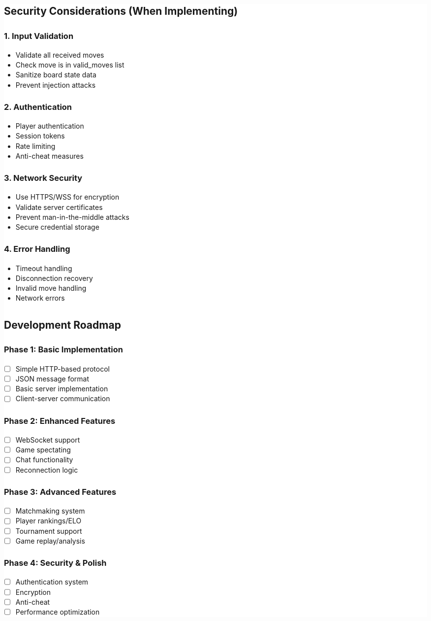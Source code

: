 ## Security Considerations (When Implementing)

### 1. Input Validation
- Validate all received moves
- Check move is in valid_moves list
- Sanitize board state data
- Prevent injection attacks

### 2. Authentication
- Player authentication
- Session tokens
- Rate limiting
- Anti-cheat measures

### 3. Network Security
- Use HTTPS/WSS for encryption
- Validate server certificates
- Prevent man-in-the-middle attacks
- Secure credential storage

### 4. Error Handling
- Timeout handling
- Disconnection recovery
- Invalid move handling
- Network errors

## Development Roadmap

### Phase 1: Basic Implementation
- [ ] Simple HTTP-based protocol
- [ ] JSON message format
- [ ] Basic server implementation
- [ ] Client-server communication

### Phase 2: Enhanced Features
- [ ] WebSocket support
- [ ] Game spectating
- [ ] Chat functionality
- [ ] Reconnection logic

### Phase 3: Advanced Features
- [ ] Matchmaking system
- [ ] Player rankings/ELO
- [ ] Tournament support
- [ ] Game replay/analysis

### Phase 4: Security & Polish
- [ ] Authentication system
- [ ] Encryption
- [ ] Anti-cheat
- [ ] Performance optimization
